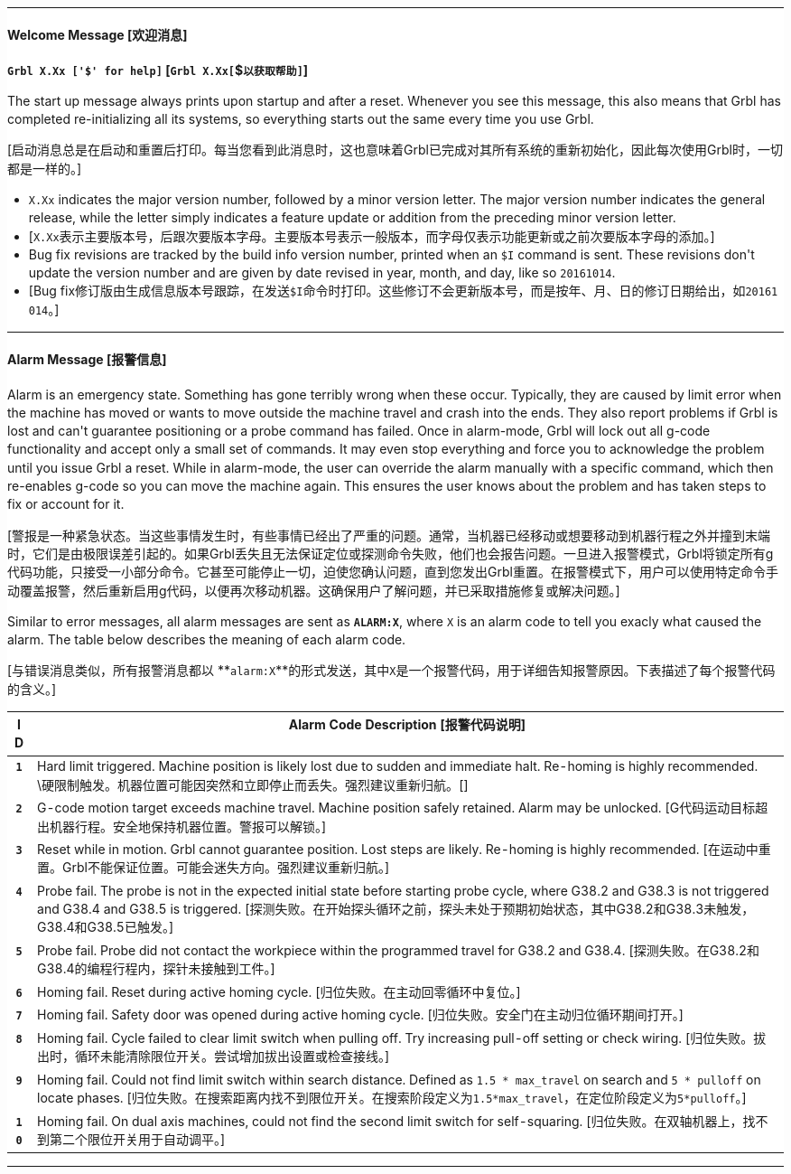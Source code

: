 ------

#### Welcome Message  \[欢迎消息\]

**`Grbl X.Xx ['$' for help]`  \[`Grbl X.Xx[`$`以获取帮助]`\]**

The start up message always prints upon startup and after a reset. Whenever you see this message, this also means that Grbl has completed re-initializing all its systems, so everything starts out the same every time you use Grbl.

 \[启动消息总是在启动和重置后打印。每当您看到此消息时，这也意味着Grbl已完成对其所有系统的重新初始化，因此每次使用Grbl时，一切都是一样的。\]

* `X.Xx` indicates the major version number, followed by a minor version letter. The major version number indicates the general release, while the letter simply indicates a feature update or addition from the preceding minor version letter.
* \[`X.Xx`表示主要版本号，后跟次要版本字母。主要版本号表示一般版本，而字母仅表示功能更新或之前次要版本字母的添加。\]
* Bug fix revisions are tracked by the build info version number, printed when an `$I` command is sent. These revisions don't update the version number and are given by date revised in year, month, and day, like so `20161014`.
* \[Bug fix修订版由生成信息版本号跟踪，在发送`$I`命令时打印。这些修订不会更新版本号，而是按年、月、日的修订日期给出，如`20161014`。\]

-----

#### Alarm Message \[报警信息\]

Alarm is an emergency state. Something has gone terribly wrong when these occur. Typically, they are caused by limit error when the machine has moved or wants to move outside the machine travel and crash into the ends. They also report problems if Grbl is lost and can't guarantee positioning or a probe command has failed. Once in alarm-mode, Grbl will lock out all g-code functionality and accept only a small set of commands. It may even stop everything and force you to acknowledge the problem until you issue Grbl a reset. While in alarm-mode, the user can override the alarm manually with a specific command, which then re-enables g-code so you can move the machine again. This ensures the user knows about the problem and has taken steps to fix or account for it.

 \[警报是一种紧急状态。当这些事情发生时，有些事情已经出了严重的问题。通常，当机器已经移动或想要移动到机器行程之外并撞到末端时，它们是由极限误差引起的。如果Grbl丢失且无法保证定位或探测命令失败，他们也会报告问题。一旦进入报警模式，Grbl将锁定所有g代码功能，只接受一小部分命令。它甚至可能停止一切，迫使您确认问题，直到您发出Grbl重置。在报警模式下，用户可以使用特定命令手动覆盖报警，然后重新启用g代码，以便再次移动机器。这确保用户了解问题，并已采取措施修复或解决问题。\]

Similar to error messages, all alarm messages are sent as  **`ALARM:X`**, where `X` is an alarm code to tell you exacly what caused the alarm. The table below describes the meaning of each alarm code.

 \[与错误消息类似，所有报警消息都以 **`alarm:X`**的形式发送，其中`X`是一个报警代码，用于详细告知报警原因。下表描述了每个报警代码的含义。\]

| ID | Alarm Code Description \[报警代码说明\] |
|:-------------:|----|
| **`1`** | Hard limit triggered. Machine position is likely lost due to sudden and immediate halt. Re-homing is highly recommended.  \硬限制触发。机器位置可能因突然和立即停止而丢失。强烈建议重新归航。[\]|
| **`2`** | G-code motion target exceeds machine travel. Machine position safely retained. Alarm may be unlocked.  \[G代码运动目标超出机器行程。安全地保持机器位置。警报可以解锁。\]|
| **`3`** | Reset while in motion. Grbl cannot guarantee position. Lost steps are likely. Re-homing is highly recommended.  \[在运动中重置。Grbl不能保证位置。可能会迷失方向。强烈建议重新归航。\]|
| **`4`** | Probe fail. The probe is not in the expected initial state before starting probe cycle, where G38.2 and G38.3 is not triggered and G38.4 and G38.5 is triggered. \[探测失败。在开始探头循环之前，探头未处于预期初始状态，其中G38.2和G38.3未触发，G38.4和G38.5已触发。\] |
| **`5`** | Probe fail. Probe did not contact the workpiece within the programmed travel for G38.2 and G38.4.  \[探测失败。在G38.2和G38.4的编程行程内，探针未接触到工件。\]|
| **`6`** | Homing fail. Reset during active homing cycle.  \[归位失败。在主动回零循环中复位。\]|
| **`7`** | Homing fail. Safety door was opened during active homing cycle.  \[归位失败。安全门在主动归位循环期间打开。\]|
| **`8`** | Homing fail. Cycle failed to clear limit switch when pulling off. Try increasing pull-off setting or check wiring.  \[归位失败。拔出时，循环未能清除限位开关。尝试增加拔出设置或检查接线。\]|
| **`9`** | Homing fail. Could not find limit switch within search distance. Defined as `1.5 * max_travel` on search and `5 * pulloff` on locate phases. \[归位失败。在搜索距离内找不到限位开关。在搜索阶段定义为`1.5*max_travel`，在定位阶段定义为`5*pulloff`。\] |
| **`10`** | Homing fail. On dual axis machines, could not find the second limit switch for self-squaring.  \[归位失败。在双轴机器上，找不到第二个限位开关用于自动调平。\]|
-------
